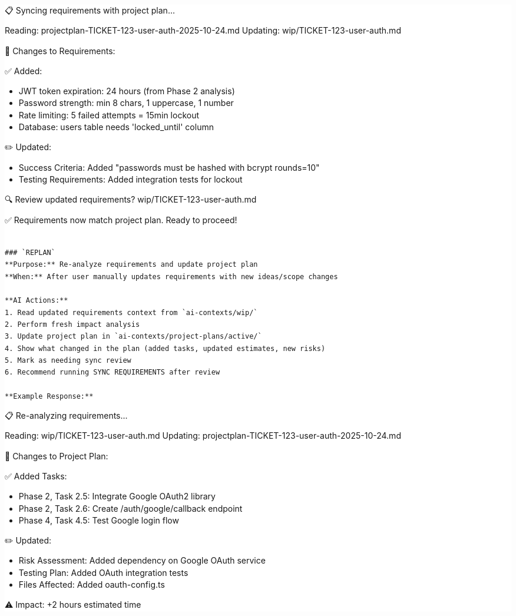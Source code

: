 ```
```
📋 Syncing requirements with project plan...

Reading: projectplan-TICKET-123-user-auth-2025-10-24.md
Updating: wip/TICKET-123-user-auth.md

📝 Changes to Requirements:

✅ Added:
- JWT token expiration: 24 hours (from Phase 2 analysis)
- Password strength: min 8 chars, 1 uppercase, 1 number
- Rate limiting: 5 failed attempts = 15min lockout
- Database: users table needs 'locked_until' column

✏️ Updated:
- Success Criteria: Added "passwords must be hashed with bcrypt rounds=10"
- Testing Requirements: Added integration tests for lockout

🔍 Review updated requirements?
wip/TICKET-123-user-auth.md

✅ Requirements now match project plan. Ready to proceed!
```

### `REPLAN`
**Purpose:** Re-analyze requirements and update project plan
**When:** After user manually updates requirements with new ideas/scope changes

**AI Actions:**
1. Read updated requirements context from `ai-contexts/wip/`
2. Perform fresh impact analysis
3. Update project plan in `ai-contexts/project-plans/active/`
4. Show what changed in the plan (added tasks, updated estimates, new risks)
5. Mark as needing sync review
6. Recommend running SYNC REQUIREMENTS after review

**Example Response:**
```
📋 Re-analyzing requirements...

Reading: wip/TICKET-123-user-auth.md
Updating: projectplan-TICKET-123-user-auth-2025-10-24.md

📝 Changes to Project Plan:

✅ Added Tasks:
- Phase 2, Task 2.5: Integrate Google OAuth2 library
- Phase 2, Task 2.6: Create /auth/google/callback endpoint
- Phase 4, Task 4.5: Test Google login flow

✏️ Updated:
- Risk Assessment: Added dependency on Google OAuth service
- Testing Plan: Added OAuth integration tests
- Files Affected: Added oauth-config.ts

⚠️ Impact: +2 hours estimated time
